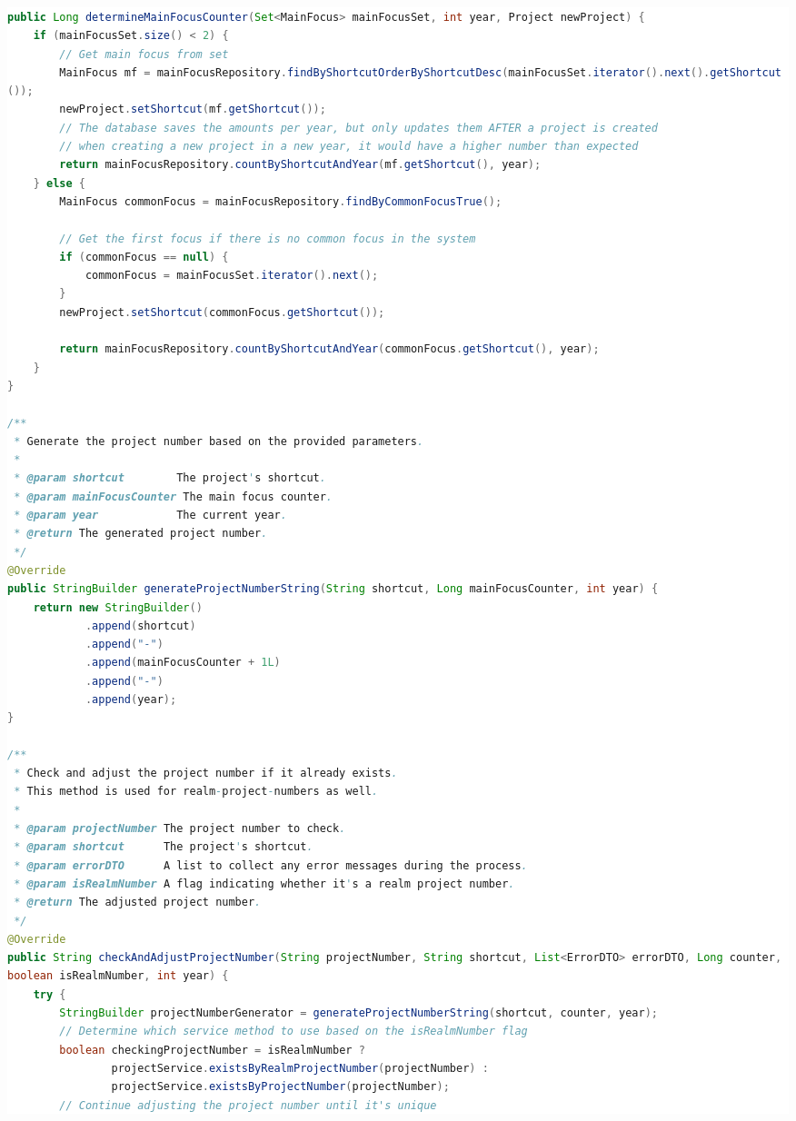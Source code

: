 ````java
public Long determineMainFocusCounter(Set<MainFocus> mainFocusSet, int year, Project newProject) {
    if (mainFocusSet.size() < 2) {
        // Get main focus from set
        MainFocus mf = mainFocusRepository.findByShortcutOrderByShortcutDesc(mainFocusSet.iterator().next().getShortcut());
        newProject.setShortcut(mf.getShortcut());
        // The database saves the amounts per year, but only updates them AFTER a project is created
        // when creating a new project in a new year, it would have a higher number than expected
        return mainFocusRepository.countByShortcutAndYear(mf.getShortcut(), year);
    } else {
        MainFocus commonFocus = mainFocusRepository.findByCommonFocusTrue();

        // Get the first focus if there is no common focus in the system
        if (commonFocus == null) {
            commonFocus = mainFocusSet.iterator().next();
        }
        newProject.setShortcut(commonFocus.getShortcut());

        return mainFocusRepository.countByShortcutAndYear(commonFocus.getShortcut(), year);
    }
}

/**
 * Generate the project number based on the provided parameters.
 *
 * @param shortcut        The project's shortcut.
 * @param mainFocusCounter The main focus counter.
 * @param year            The current year.
 * @return The generated project number.
 */
@Override
public StringBuilder generateProjectNumberString(String shortcut, Long mainFocusCounter, int year) {
    return new StringBuilder()
            .append(shortcut)
            .append("-")
            .append(mainFocusCounter + 1L)
            .append("-")
            .append(year);
}

/**
 * Check and adjust the project number if it already exists.
 * This method is used for realm-project-numbers as well.
 *
 * @param projectNumber The project number to check.
 * @param shortcut      The project's shortcut.
 * @param errorDTO      A list to collect any error messages during the process.
 * @param isRealmNumber A flag indicating whether it's a realm project number.
 * @return The adjusted project number.
 */
@Override
public String checkAndAdjustProjectNumber(String projectNumber, String shortcut, List<ErrorDTO> errorDTO, Long counter, boolean isRealmNumber, int year) {
    try {
        StringBuilder projectNumberGenerator = generateProjectNumberString(shortcut, counter, year);
        // Determine which service method to use based on the isRealmNumber flag
        boolean checkingProjectNumber = isRealmNumber ?
                projectService.existsByRealmProjectNumber(projectNumber) :
                projectService.existsByProjectNumber(projectNumber);
        // Continue adjusting the project number until it's unique
````